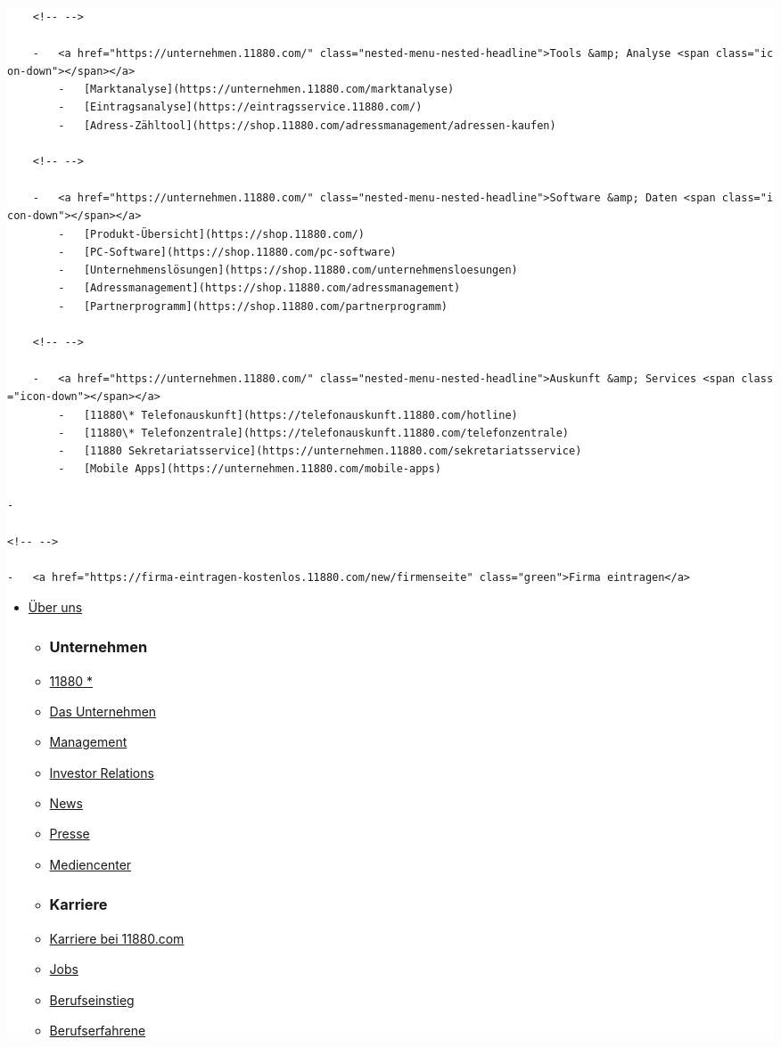         <!-- -->

        -   <a href="https://unternehmen.11880.com/" class="nested-menu-nested-headline">Tools &amp; Analyse <span class="icon-down"></span></a>
            -   [Marktanalyse](https://unternehmen.11880.com/marktanalyse)
            -   [Eintragsanalyse](https://eintragsservice.11880.com/)
            -   [Adress-Zähltool](https://shop.11880.com/adressmanagement/adressen-kaufen)

        <!-- -->

        -   <a href="https://unternehmen.11880.com/" class="nested-menu-nested-headline">Software &amp; Daten <span class="icon-down"></span></a>
            -   [Produkt-Übersicht](https://shop.11880.com/)
            -   [PC-Software](https://shop.11880.com/pc-software)
            -   [Unternehmenslösungen](https://shop.11880.com/unternehmensloesungen)
            -   [Adressmanagement](https://shop.11880.com/adressmanagement)
            -   [Partnerprogramm](https://shop.11880.com/partnerprogramm)

        <!-- -->

        -   <a href="https://unternehmen.11880.com/" class="nested-menu-nested-headline">Auskunft &amp; Services <span class="icon-down"></span></a>
            -   [11880\* Telefonauskunft](https://telefonauskunft.11880.com/hotline)
            -   [11880\* Telefonzentrale](https://telefonauskunft.11880.com/telefonzentrale)
            -   [11880 Sekretariatsservice](https://unternehmen.11880.com/sekretariatsservice)
            -   [Mobile Apps](https://unternehmen.11880.com/mobile-apps)

    -   

    <!-- -->

    -   <a href="https://firma-eintragen-kostenlos.11880.com/new/firmenseite" class="green">Firma eintragen</a>



-   [Über uns](https://unternehmen.11880.com/)
    -   ### Unternehmen

    -   [<span class="icon-right"></span> 11880 \*](https://unternehmen.11880.com/11880)
    -   [<span class="icon-right"></span> Das Unternehmen](https://unternehmen.11880.com/ueber-uns)
    -   [<span class="icon-right"></span> Management](https://unternehmen.11880.com/management)
    -   [<span class="icon-right"></span> Investor Relations](https://ir.11880.com/)
    -   [<span class="icon-right"></span> News](https://unternehmen.11880.com/news)
    -   [<span class="icon-right"></span> Presse](https://unternehmen.11880.com/presse)
    -   [<span class="icon-right"></span> Mediencenter](https://unternehmen.11880.com/mediencenter)

    <!-- -->

    -   ### Karriere

    -   [<span class="icon-right"></span> Karriere bei 11880.com](https://karriere.11880.com/karriere-bei-11880)
    -   [<span class="icon-right"></span> Jobs](https://jobs.11880.com/talention/jobs)
    -   [<span class="icon-right"></span> Berufseinstieg](https://karriere.11880.com/berufseinstieg)
    -   [<span class="icon-right"></span> Berufserfahrene](https://karriere.11880.com/berufserfahrene)

    <!-- -->
